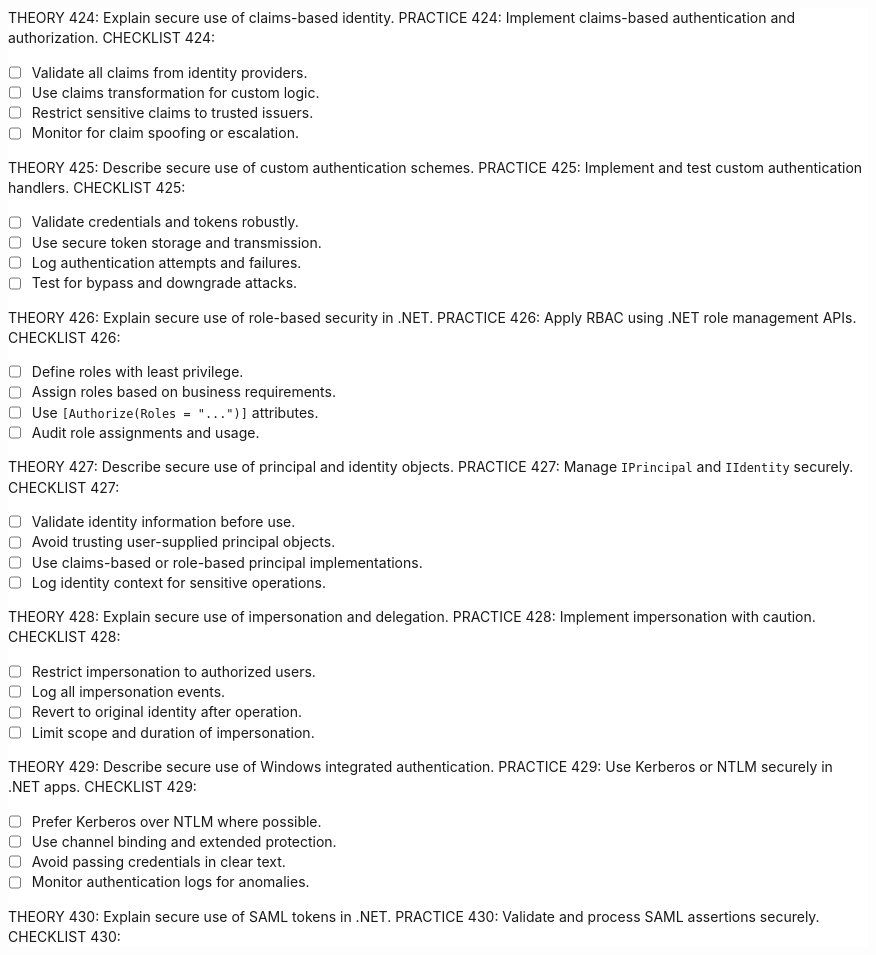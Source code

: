 THEORY 424: Explain secure use of claims-based identity.
PRACTICE 424: Implement claims-based authentication and authorization.
CHECKLIST 424:

- [ ] Validate all claims from identity providers.
- [ ] Use claims transformation for custom logic.
- [ ] Restrict sensitive claims to trusted issuers.
- [ ] Monitor for claim spoofing or escalation.

THEORY 425: Describe secure use of custom authentication schemes.
PRACTICE 425: Implement and test custom authentication handlers.
CHECKLIST 425:

- [ ] Validate credentials and tokens robustly.
- [ ] Use secure token storage and transmission.
- [ ] Log authentication attempts and failures.
- [ ] Test for bypass and downgrade attacks.

THEORY 426: Explain secure use of role-based security in .NET.
PRACTICE 426: Apply RBAC using .NET role management APIs.
CHECKLIST 426:

- [ ] Define roles with least privilege.
- [ ] Assign roles based on business requirements.
- [ ] Use `[Authorize(Roles = "...")]` attributes.
- [ ] Audit role assignments and usage.

THEORY 427: Describe secure use of principal and identity objects.
PRACTICE 427: Manage `IPrincipal` and `IIdentity` securely.
CHECKLIST 427:

- [ ] Validate identity information before use.
- [ ] Avoid trusting user-supplied principal objects.
- [ ] Use claims-based or role-based principal implementations.
- [ ] Log identity context for sensitive operations.

THEORY 428: Explain secure use of impersonation and delegation.
PRACTICE 428: Implement impersonation with caution.
CHECKLIST 428:

- [ ] Restrict impersonation to authorized users.
- [ ] Log all impersonation events.
- [ ] Revert to original identity after operation.
- [ ] Limit scope and duration of impersonation.

THEORY 429: Describe secure use of Windows integrated authentication.
PRACTICE 429: Use Kerberos or NTLM securely in .NET apps.
CHECKLIST 429:

- [ ] Prefer Kerberos over NTLM where possible.
- [ ] Use channel binding and extended protection.
- [ ] Avoid passing credentials in clear text.
- [ ] Monitor authentication logs for anomalies.

THEORY 430: Explain secure use of SAML tokens in .NET.
PRACTICE 430: Validate and process SAML assertions securely.
CHECKLIST 430:


[^1]: https://cheatsheetseries.owasp.org/cheatsheets/DotNet_Security_Cheat_Sheet.html
[^2]: https://www.securitycompass.com/training_courses/net-201-defending-net/
[^3]: https://blog.compass-security.com/wp-content/uploads/2013/10/asfws2013_Alexandre_Herzog_DotNet_v1.0.pdf
[^4]: https://www.cs.odu.edu/~mukka/cs795sum10.net/Oreilly.Programming.Dot.NET.Security.eBook-LiB.pdf
[^5]: https://dl.dod.cyber.mil/wp-content/uploads/stigs/pdf/U_Microsoft_DotNet_V1R3_Checklist.pdf
[^6]: https://courses.cs.washington.edu/courses/cse590s/02sp/dotNet-Security.pdf
[^7]: https://learn.microsoft.com/vi-vn/dotnet/standard/security/secure-coding-guidelines
[^8]: https://www.infosecinstitute.com/globalassets/boot-camp-syllabi/net-secure-coding-boot-camp-syllabus.pdf
[^9]: https://learn.microsoft.com/en-us/dotnet/standard/security/key-security-concepts
[^10]: https://learn.microsoft.com/en-us/previous-versions/msp-n-p/ff649200(v=pandp.10)?redirectedfrom=MSDN
[^11]: https://learn.microsoft.com/en-us/archive/msdn-magazine/2005/january/security-briefs-security-enhancements-in-the-net-framework-2-0
[^12]: https://www.slideshare.net/slideshow/21csb02t-unit-1-notes-for-web-application-security-vertical-courses/270777992
[^13]: https://blog.dotnetframework.org/tag/security/
[^14]: https://www.exitcertified.com/it-training/programming/attacking-and-securing-c-aspnet-web-applications-27049-detail.html
[^15]: https://www.giac.org/paper/gsec/2187/microsoft-dotnet-framework-security/103718
[^16]: https://niccs.cisa.gov/education-training/catalog/sans-institute/secure-coding-net-developing-defensible-applications
[^17]: https://assets.ctfassets.net/9n3x4rtjlya6/psmmjQ13j2uGiEu2GAAQs/e690df6008148a80ee05183aa2261146/Mikhail_Shcherbakov_Under_the_Hood_of_the_ASP_.NET_Core_Security.pdf
[^18]: https://learn.microsoft.com/et-ee/dotnet/standard/security/
[^19]: http://iiif.library.cmu.edu/file/CHR_2006_046_042_02232006/CHR_2006_046_042_02232006.pdf
[^20]: http://iiif.library.cmu.edu/file/CHR_2010_051_005_06102010/CHR_2010_051_005_06102010.pdf
